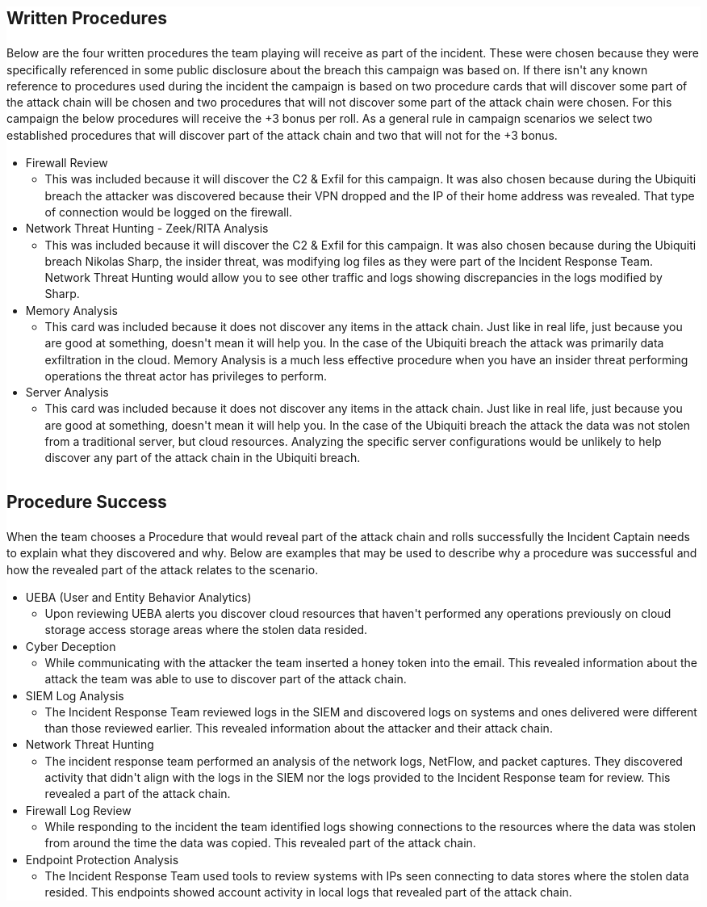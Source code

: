## Written Procedures
Below are the four written procedures the team playing will receive as part of the incident. These were chosen because they were specifically referenced in some public disclosure about the breach this campaign was based on. If there isn't any known reference to procedures used during the incident the campaign is based on two procedure cards that will discover some part of the attack chain will be chosen and two procedures that will not discover some part of the attack chain were chosen. For this campaign the below procedures will receive the +3 bonus per roll. As a general rule in campaign scenarios we select two established procedures that will discover part of the attack chain and two that will not for the +3 bonus.  

* Firewall Review
	* This was included because it will discover the C2 & Exfil for this campaign. It was also chosen because during the Ubiquiti breach the attacker was discovered because their VPN dropped and the IP of their home address was revealed. That type of connection would be logged on the firewall. 
* Network Threat Hunting - Zeek/RITA Analysis
	* This was included because it will discover the C2 & Exfil for this campaign. It was also chosen because during the Ubiquiti breach Nikolas Sharp, the insider threat, was modifying log files as they were part of the Incident Response Team. Network Threat Hunting would allow you to see other traffic and logs showing discrepancies in the logs modified by Sharp. 
* Memory Analysis
	* This card was included because it does not discover any items in the attack chain. Just like in real life, just because you are good at something, doesn't mean it will help you. In the case of the Ubiquiti breach the attack was primarily data exfiltration in the cloud. Memory Analysis is a much less effective procedure when you have an insider threat performing operations the threat actor has privileges to perform. 
* Server Analysis
	* This card was included because it does not discover any items in the attack chain. Just like in real life, just because you are good at something, doesn't mean it will help you. In the case of the Ubiquiti breach the attack the data was not stolen from a traditional server, but cloud resources. Analyzing the specific server configurations would be unlikely to help discover any part of the attack chain in the Ubiquiti breach. 

## Procedure Success

When the team chooses a Procedure that would reveal part of the attack chain and rolls successfully the Incident Captain needs to explain what they discovered and why. Below are examples that may be used to describe why a procedure was successful and how the revealed part of the attack relates to the scenario. 

* UEBA (User and Entity Behavior Analytics)
	* Upon reviewing UEBA alerts you discover cloud resources that haven't performed any operations previously on cloud storage access storage areas where the stolen data resided. 
* Cyber Deception
	* While communicating with the attacker the team inserted a honey token into the email. This revealed information about the attack the team was able to use to discover part of the attack chain. 
* SIEM Log Analysis
	* The Incident Response Team reviewed logs in the SIEM and discovered logs on systems and ones delivered were different than those reviewed earlier. This revealed information about the attacker and their attack chain.
* Network Threat Hunting
	* The incident response team performed an analysis of the network logs, NetFlow, and packet captures. They discovered activity that didn't align with the logs in the SIEM nor the logs provided to the Incident Response team for review. This revealed a part of the attack chain. 
* Firewall Log Review
	* While responding to the incident the team identified logs showing connections to the resources where the data was stolen from around the time the data was copied. This revealed part of the attack chain. 
* Endpoint Protection Analysis
	* The Incident Response Team used tools to review systems with IPs seen connecting to data stores where the stolen data resided. This endpoints showed account activity in local logs that revealed part of the attack chain. 